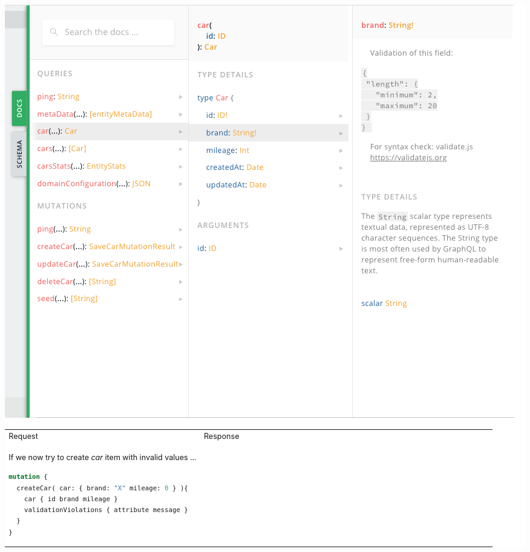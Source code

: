 ![Validation Description](./img/validation-description.png)

</td></tr>
</table>

<table width="100%" style="font-size: 0.9em">
<tr valign="top">
<td width="40%"> Request </td> <td width="60%"> Response </td>
</tr>
<tr valign="top"><td>

If we now try to create _car_ item with invalid values ... 

```graphql
mutation { 
  createCar( car: { brand: "X" mileage: 0 } ){
    car { id brand mileage }
    validationViolations { attribute message }
  }
}
```
